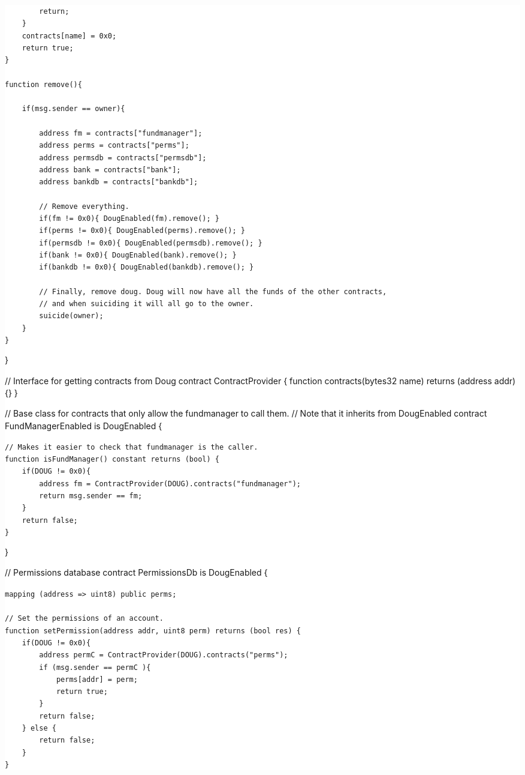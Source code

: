             return;
        }
        contracts[name] = 0x0;
        return true;
    }

    function remove(){

        if(msg.sender == owner){

            address fm = contracts["fundmanager"];
            address perms = contracts["perms"];
            address permsdb = contracts["permsdb"];
            address bank = contracts["bank"];
            address bankdb = contracts["bankdb"];

            // Remove everything.
            if(fm != 0x0){ DougEnabled(fm).remove(); }
            if(perms != 0x0){ DougEnabled(perms).remove(); }
            if(permsdb != 0x0){ DougEnabled(permsdb).remove(); }
            if(bank != 0x0){ DougEnabled(bank).remove(); }
            if(bankdb != 0x0){ DougEnabled(bankdb).remove(); }

            // Finally, remove doug. Doug will now have all the funds of the other contracts,
            // and when suiciding it will all go to the owner.
            suicide(owner);
        }
    }

}

// Interface for getting contracts from Doug
contract ContractProvider {
    function contracts(bytes32 name) returns (address addr) {}
}

// Base class for contracts that only allow the fundmanager to call them.
// Note that it inherits from DougEnabled
contract FundManagerEnabled is DougEnabled {

    // Makes it easier to check that fundmanager is the caller.
    function isFundManager() constant returns (bool) {
        if(DOUG != 0x0){
            address fm = ContractProvider(DOUG).contracts("fundmanager");
            return msg.sender == fm;
        }
        return false;
    }
}

// Permissions database
contract PermissionsDb is DougEnabled {

    mapping (address => uint8) public perms;

    // Set the permissions of an account.
    function setPermission(address addr, uint8 perm) returns (bool res) {
        if(DOUG != 0x0){
            address permC = ContractProvider(DOUG).contracts("perms");
            if (msg.sender == permC ){
                perms[addr] = perm;
                return true;
            }
            return false;
        } else {
            return false;
        }
    }
